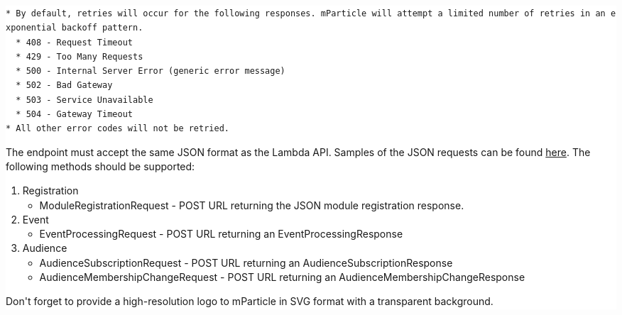    * By default, retries will occur for the following responses. mParticle will attempt a limited number of retries in an exponential backoff pattern.
      * 408 - Request Timeout
      * 429 - Too Many Requests
      * 500 - Internal Server Error (generic error message)
      * 502 - Bad Gateway
      * 503 - Service Unavailable
      * 504 - Gateway Timeout
    * All other error codes will not be retried.

The endpoint must accept the same JSON format as the Lambda API.   Samples of the JSON requests can be found [here](https://github.com/mParticle/mparticle-firehose-java-sdk/tree/master/examples/json).  The following methods should be supported:

1. Registration
    * ModuleRegistrationRequest - POST URL returning the JSON module registration response. 
2. Event 
    * EventProcessingRequest - POST URL returning an EventProcessingResponse
3. Audience
    *  AudienceSubscriptionRequest - POST URL returning an AudienceSubscriptionResponse
    *  AudienceMembershipChangeRequest - POST URL returning an AudienceMembershipChangeResponse

Don't forget to provide a high-resolution logo to mParticle in SVG format with a transparent background.
